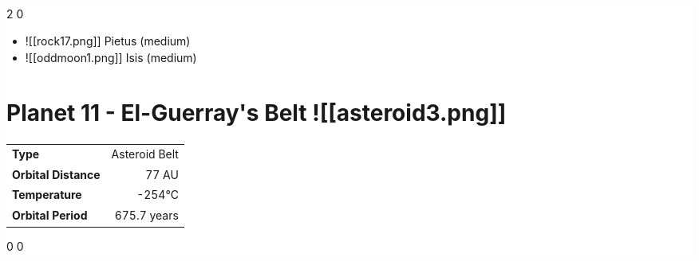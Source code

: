

2
0

- ![[rock17.png]] Pietus (medium)
- ![[oddmoon1.png]] Isis (medium)


# Planet 11 - El-Guerray's Belt ![[asteroid3.png]]
|                             |                           |
| --------------------------- | -------------------------:|
| **Type**                    |             Asteroid Belt |
| **Orbital Distance**        |   77 AU |
| **Temperature**             |    -254°C |
| **Orbital Period** | 675.7 years |



0
0



